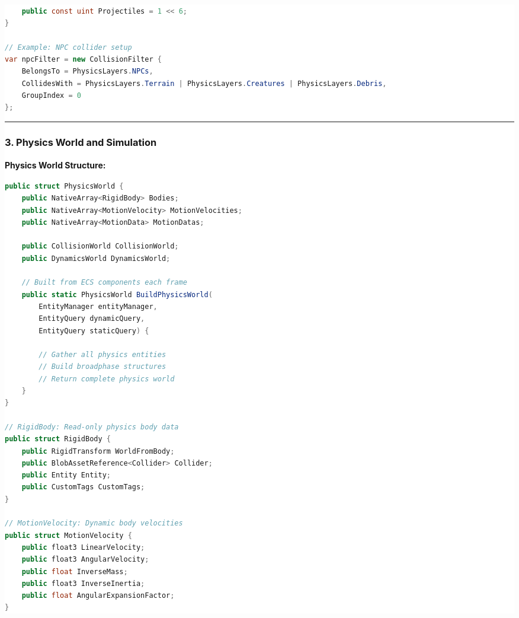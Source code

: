```csharp
    public const uint Projectiles = 1 << 6;
}

// Example: NPC collider setup
var npcFilter = new CollisionFilter {
    BelongsTo = PhysicsLayers.NPCs,
    CollidesWith = PhysicsLayers.Terrain | PhysicsLayers.Creatures | PhysicsLayers.Debris,
    GroupIndex = 0
};
```

---

### 3. Physics World and Simulation

**Physics World Structure:**

```csharp
public struct PhysicsWorld {
    public NativeArray<RigidBody> Bodies;
    public NativeArray<MotionVelocity> MotionVelocities;
    public NativeArray<MotionData> MotionDatas;
    
    public CollisionWorld CollisionWorld;
    public DynamicsWorld DynamicsWorld;
    
    // Built from ECS components each frame
    public static PhysicsWorld BuildPhysicsWorld(
        EntityManager entityManager,
        EntityQuery dynamicQuery,
        EntityQuery staticQuery) {
        
        // Gather all physics entities
        // Build broadphase structures
        // Return complete physics world
    }
}

// RigidBody: Read-only physics body data
public struct RigidBody {
    public RigidTransform WorldFromBody;
    public BlobAssetReference<Collider> Collider;
    public Entity Entity;
    public CustomTags CustomTags;
}

// MotionVelocity: Dynamic body velocities
public struct MotionVelocity {
    public float3 LinearVelocity;
    public float3 AngularVelocity;
    public float InverseMass;
    public float3 InverseInertia;
    public float AngularExpansionFactor;
}
```
